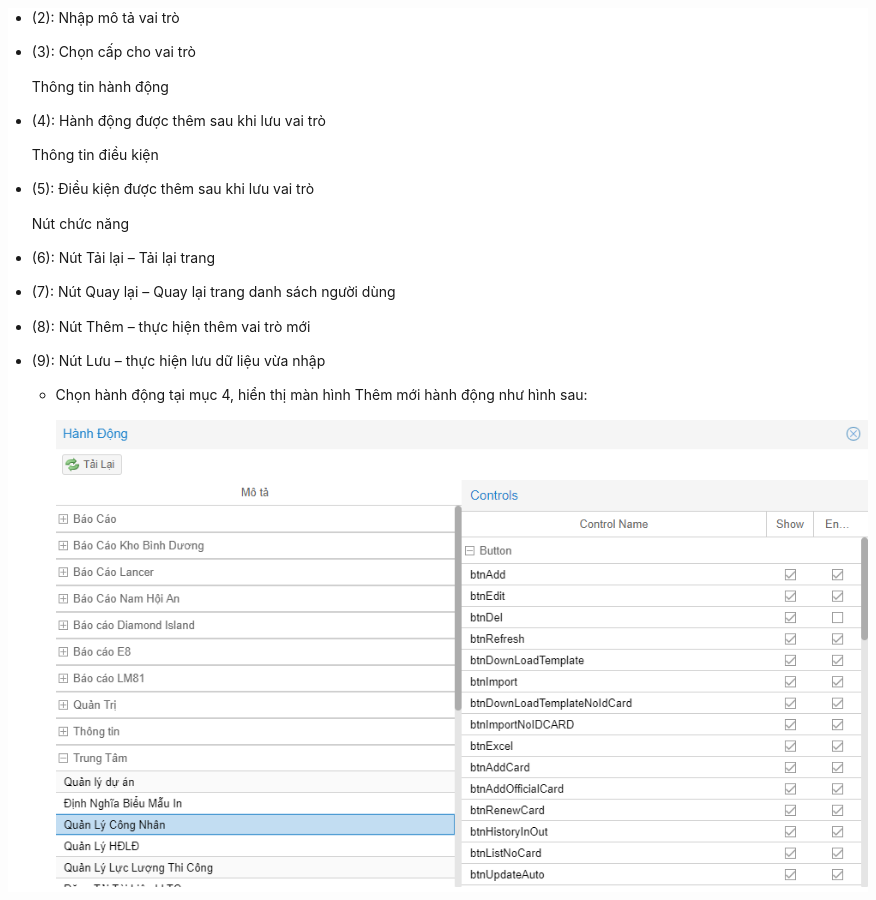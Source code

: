 -   (2): Nhập mô tả vai trò

-   (3): Chọn cấp cho vai trò

    Thông tin hành động

-   (4): Hành động được thêm sau khi lưu vai trò

    Thông tin điều kiện

-   (5): Điều kiện được thêm sau khi lưu vai trò

    Nút chức năng

-   (6): Nút Tải lại – Tải lại trang

-   (7): Nút Quay lại – Quay lại trang danh sách người dùng

-   (8): Nút Thêm – thực hiện thêm vai trò mới

-   (9): Nút Lưu – thực hiện lưu dữ liệu vừa nhập

    -   Chọn hành động tại mục 4, hiển thị màn hình Thêm mới hành động như hình
        sau:

        ![](/assets/media/39480374d17a1b62511f7114dfc50841.png)
